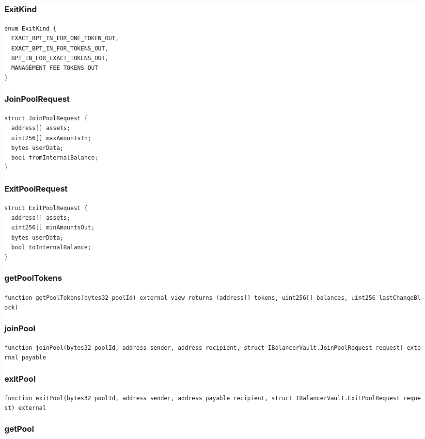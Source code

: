### ExitKind

```solidity
enum ExitKind {
  EXACT_BPT_IN_FOR_ONE_TOKEN_OUT,
  EXACT_BPT_IN_FOR_TOKENS_OUT,
  BPT_IN_FOR_EXACT_TOKENS_OUT,
  MANAGEMENT_FEE_TOKENS_OUT
}
```

### JoinPoolRequest

```solidity
struct JoinPoolRequest {
  address[] assets;
  uint256[] maxAmountsIn;
  bytes userData;
  bool fromInternalBalance;
}
```

### ExitPoolRequest

```solidity
struct ExitPoolRequest {
  address[] assets;
  uint256[] minAmountsOut;
  bytes userData;
  bool toInternalBalance;
}
```

### getPoolTokens

```solidity
function getPoolTokens(bytes32 poolId) external view returns (address[] tokens, uint256[] balances, uint256 lastChangeBlock)
```

### joinPool

```solidity
function joinPool(bytes32 poolId, address sender, address recipient, struct IBalancerVault.JoinPoolRequest request) external payable
```

### exitPool

```solidity
function exitPool(bytes32 poolId, address sender, address payable recipient, struct IBalancerVault.ExitPoolRequest request) external
```

### getPool
